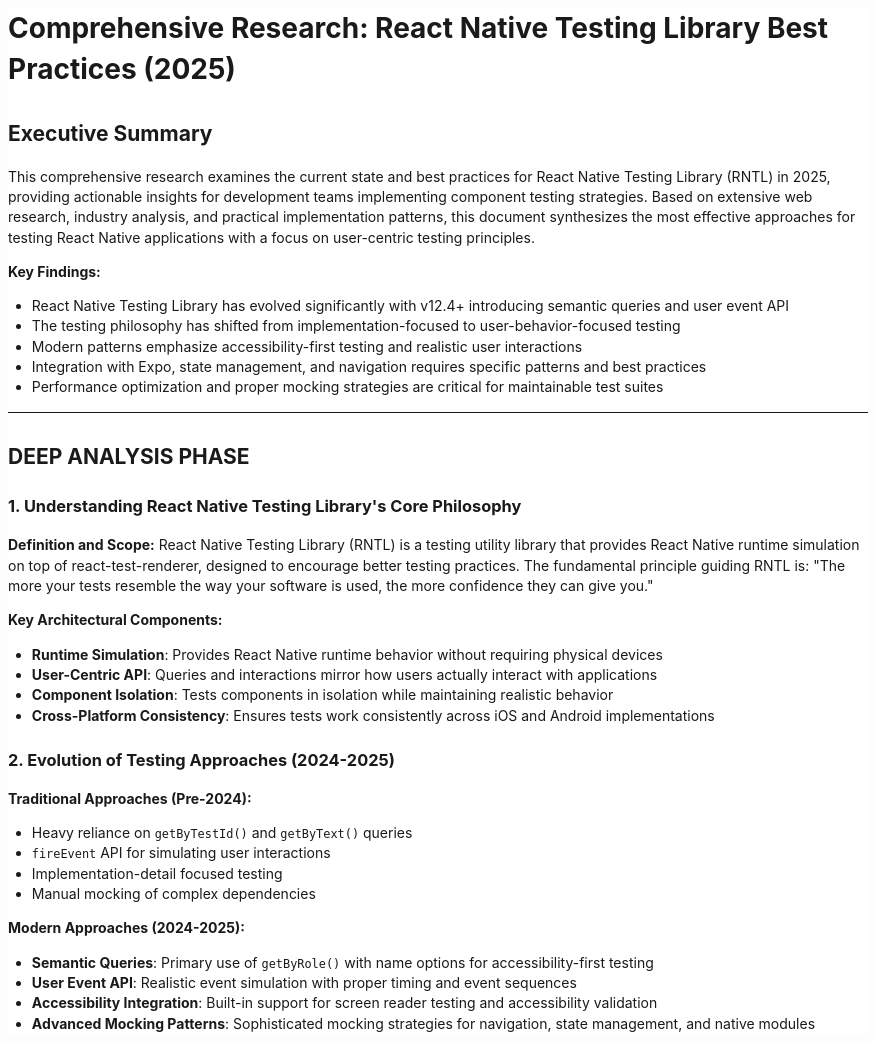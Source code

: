 # Comprehensive Research: React Native Testing Library Best Practices (2025)

## Executive Summary

This comprehensive research examines the current state and best practices for React Native Testing Library (RNTL) in 2025, providing actionable insights for development teams implementing component testing strategies. Based on extensive web research, industry analysis, and practical implementation patterns, this document synthesizes the most effective approaches for testing React Native applications with a focus on user-centric testing principles.

**Key Findings:**
- React Native Testing Library has evolved significantly with v12.4+ introducing semantic queries and user event API
- The testing philosophy has shifted from implementation-focused to user-behavior-focused testing
- Modern patterns emphasize accessibility-first testing and realistic user interactions
- Integration with Expo, state management, and navigation requires specific patterns and best practices
- Performance optimization and proper mocking strategies are critical for maintainable test suites

---

## DEEP ANALYSIS PHASE

### 1. Understanding React Native Testing Library's Core Philosophy

**Definition and Scope:**
React Native Testing Library (RNTL) is a testing utility library that provides React Native runtime simulation on top of react-test-renderer, designed to encourage better testing practices. The fundamental principle guiding RNTL is: "The more your tests resemble the way your software is used, the more confidence they can give you."

**Key Architectural Components:**
- **Runtime Simulation**: Provides React Native runtime behavior without requiring physical devices
- **User-Centric API**: Queries and interactions mirror how users actually interact with applications
- **Component Isolation**: Tests components in isolation while maintaining realistic behavior
- **Cross-Platform Consistency**: Ensures tests work consistently across iOS and Android implementations

### 2. Evolution of Testing Approaches (2024-2025)

**Traditional Approaches (Pre-2024):**
- Heavy reliance on `getByTestId()` and `getByText()` queries
- `fireEvent` API for simulating user interactions
- Implementation-detail focused testing
- Manual mocking of complex dependencies

**Modern Approaches (2024-2025):**
- **Semantic Queries**: Primary use of `getByRole()` with name options for accessibility-first testing
- **User Event API**: Realistic event simulation with proper timing and event sequences
- **Accessibility Integration**: Built-in support for screen reader testing and accessibility validation
- **Advanced Mocking Patterns**: Sophisticated mocking strategies for navigation, state management, and native modules

